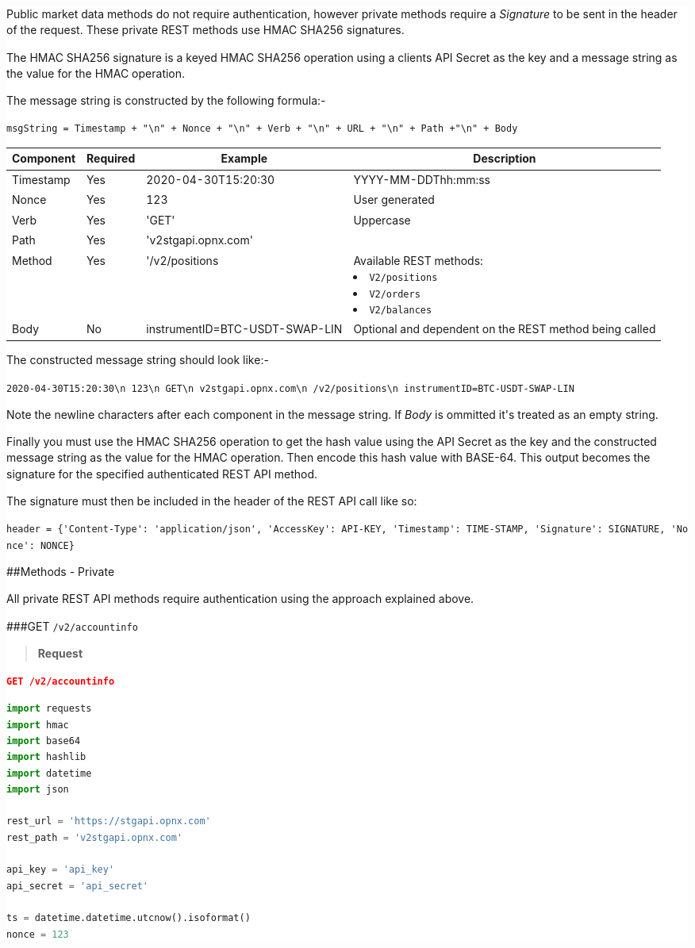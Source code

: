 Public market data methods do not require authentication, however private methods require a *Signature* to be sent in the header of the request.  These private REST methods  use HMAC SHA256 signatures. 

The HMAC SHA256 signature is a keyed HMAC SHA256 operation using a clients API Secret as the key and a message string as the value for the HMAC operation.  

The message string is constructed by the following formula:-

`msgString = Timestamp + "\n" + Nonce + "\n" + Verb + "\n" + URL + "\n" + Path +"\n" + Body`

Component | Required | Example | Description| 
-------------------------- |--------- |------- |------- | 
Timestamp | Yes | 2020-04-30T15:20:30 | YYYY-MM-DDThh:mm:ss
Nonce | Yes | 123 | User generated
Verb | Yes| 'GET' | Uppercase
Path | Yes | 'v2stgapi.opnx.com' |
Method | Yes | '/v2/positions | Available REST methods: <li>`V2/positions`</li><li>`V2/orders`</li><li>`V2/balances`</li>
Body | No | instrumentID=BTC-USDT-SWAP-LIN | Optional and dependent on the REST method being called

The constructed message string should look like:-

  `2020-04-30T15:20:30\n
  123\n
  GET\n
  v2stgapi.opnx.com\n
  /v2/positions\n
  instrumentID=BTC-USDT-SWAP-LIN`

Note the newline characters after each component in the message string. 
If *Body* is ommitted it's treated as an empty string.

Finally you must use the HMAC SHA256 operation to get the hash value using the API Secret as the key and the constructed message string as the value for the HMAC operation. Then encode this hash value with BASE-64.  This output becomes the signature for the specified authenticated REST API method. 

The signature must then be included in the header of the REST API call like so:

`header = {'Content-Type': 'application/json', 'AccessKey': API-KEY, 'Timestamp': TIME-STAMP, 'Signature': SIGNATURE, 'Nonce': NONCE}`

##Methods - Private

All private REST API methods require authentication using the approach explained above. 

###GET `/v2/accountinfo`

> **Request**

```json
GET /v2/accountinfo
```

```python
import requests
import hmac
import base64
import hashlib
import datetime
import json

rest_url = 'https://stgapi.opnx.com'
rest_path = 'v2stgapi.opnx.com'

api_key = 'api_key'
api_secret = 'api_secret'

ts = datetime.datetime.utcnow().isoformat()
nonce = 123

```